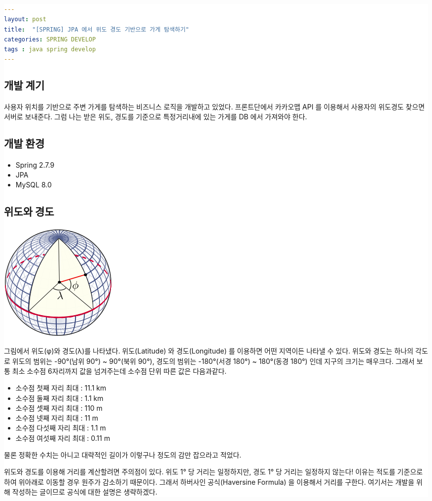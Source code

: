 ```yaml
---
layout: post
title:  "[SPRING] JPA 에서 위도 경도 기반으로 가게 탐색하기"
categories: SPRING DEVELOP
tags : java spring develop
---
```


## 개발 계기

사용자 위치를 기반으로 주변 가게를 탐색하는 비즈니스 로직을 개발하고 있었다.
프론트단에서 카카오맵 API 를 이용해서 사용자의 위도경도 찾으면 서버로 보내준다.
그럼 나는 받은 위도, 경도를 기준으로 특정거리내에 있는 가게를 DB 에서 가져와야 한다.

## 개발 환경

- Spring 2.7.9
- JPA
- MySQL 8.0

## 위도와 경도

<img src="https://github.com/jinhoon227/jinhoon227.github.io/blob/main/assets/img/posts/spring/develop/distanceSearch1.png" alt="이미지">

그림에서 위도(φ)와 경도(λ)를 나타냈다. 위도(Latitude) 와 경도(Longitude) 를 이용하면 어떤 지역이든 나타낼 수 있다.
위도와 경도는 하나의 각도로 위도의 범위는 -90°(남위 90°) ~ 90°(북위 90°), 경도의 범위는 -180°(서경 180°) ~ 180°(동경 180°) 인데
지구의 크기는 매우크다. 그래서 보통 최소 소수점 6자리까지 값을 넘겨주는데 소수점 단위 따른 값은 다음과같다.

- 소수점 첫째 자리 최대 : 11.1 km
- 소수점 둘째 자리 최대 : 1.1 km
- 소수점 셋째 자리 최대 : 110 m
- 소수점 넷째 자리 최대 : 11 m
- 소수점 다섯째 자리 최대 : 1.1 m
- 소수점 여섯째 자리 최대 : 0.11 m

물론 정확한 수치는 아니고 대략적인 길이가 이렇구나 정도의 감만 잡으라고 적었다.

위도와 경도를 이용해 거리를 계산할려면 주의점이 있다. 위도 1° 당 거리는 일정하지만, 경도 1° 당 거리는 일정하지 않는다!
이유는 적도를 기준으로 하여 위아래로 이동할 경우 원주가 감소하기 때문이다. 그래서 하버사인 공식(Haversine Formula) 을
이용해서 거리를 구한다. 여기서는 개발을 위해 작성하는 글이므로 공식에 대한 설명은 생략하겠다.
